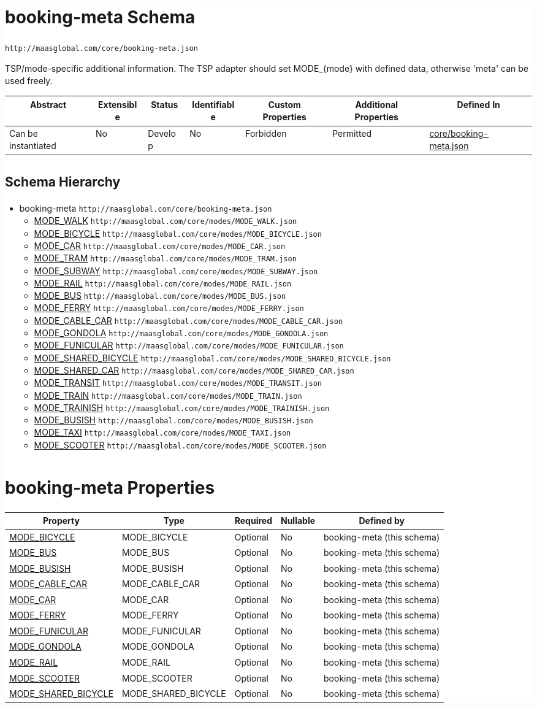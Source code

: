 # booking-meta Schema

```
http://maasglobal.com/core/booking-meta.json
```

TSP/mode-specific additional information. The TSP adapter should set MODE\_{mode} with defined data, otherwise 'meta'
can be used freely.

| Abstract            | Extensible | Status  | Identifiable | Custom Properties | Additional Properties | Defined In                                  |
| ------------------- | ---------- | ------- | ------------ | ----------------- | --------------------- | ------------------------------------------- |
| Can be instantiated | No         | Develop | No           | Forbidden         | Permitted             | [core/booking-meta.json](booking-meta.json) |

## Schema Hierarchy

- booking-meta `http://maasglobal.com/core/booking-meta.json`
  - [MODE_WALK](modes/MODE_WALK.md) `http://maasglobal.com/core/modes/MODE_WALK.json`
  - [MODE_BICYCLE](modes/MODE_BICYCLE.md) `http://maasglobal.com/core/modes/MODE_BICYCLE.json`
  - [MODE_CAR](modes/MODE_CAR.md) `http://maasglobal.com/core/modes/MODE_CAR.json`
  - [MODE_TRAM](modes/MODE_TRAM.md) `http://maasglobal.com/core/modes/MODE_TRAM.json`
  - [MODE_SUBWAY](modes/MODE_SUBWAY.md) `http://maasglobal.com/core/modes/MODE_SUBWAY.json`
  - [MODE_RAIL](modes/MODE_RAIL.md) `http://maasglobal.com/core/modes/MODE_RAIL.json`
  - [MODE_BUS](modes/MODE_BUS.md) `http://maasglobal.com/core/modes/MODE_BUS.json`
  - [MODE_FERRY](modes/MODE_FERRY.md) `http://maasglobal.com/core/modes/MODE_FERRY.json`
  - [MODE_CABLE_CAR](modes/MODE_CABLE_CAR.md) `http://maasglobal.com/core/modes/MODE_CABLE_CAR.json`
  - [MODE_GONDOLA](modes/MODE_GONDOLA.md) `http://maasglobal.com/core/modes/MODE_GONDOLA.json`
  - [MODE_FUNICULAR](modes/MODE_FUNICULAR.md) `http://maasglobal.com/core/modes/MODE_FUNICULAR.json`
  - [MODE_SHARED_BICYCLE](modes/MODE_SHARED_BICYCLE.md) `http://maasglobal.com/core/modes/MODE_SHARED_BICYCLE.json`
  - [MODE_SHARED_CAR](modes/MODE_SHARED_CAR.md) `http://maasglobal.com/core/modes/MODE_SHARED_CAR.json`
  - [MODE_TRANSIT](modes/MODE_TRANSIT.md) `http://maasglobal.com/core/modes/MODE_TRANSIT.json`
  - [MODE_TRAIN](modes/MODE_TRAIN.md) `http://maasglobal.com/core/modes/MODE_TRAIN.json`
  - [MODE_TRAINISH](modes/MODE_TRAINISH.md) `http://maasglobal.com/core/modes/MODE_TRAINISH.json`
  - [MODE_BUSISH](modes/MODE_BUSISH.md) `http://maasglobal.com/core/modes/MODE_BUSISH.json`
  - [MODE_TAXI](modes/MODE_TAXI.md) `http://maasglobal.com/core/modes/MODE_TAXI.json`
  - [MODE_SCOOTER](modes/MODE_SCOOTER.md) `http://maasglobal.com/core/modes/MODE_SCOOTER.json`

# booking-meta Properties

| Property                                    | Type                | Required   | Nullable | Defined by                                 |
| ------------------------------------------- | ------------------- | ---------- | -------- | ------------------------------------------ |
| [MODE_BICYCLE](#mode_bicycle)               | MODE_BICYCLE        | Optional   | No       | booking-meta (this schema)                 |
| [MODE_BUS](#mode_bus)                       | MODE_BUS            | Optional   | No       | booking-meta (this schema)                 |
| [MODE_BUSISH](#mode_busish)                 | MODE_BUSISH         | Optional   | No       | booking-meta (this schema)                 |
| [MODE_CABLE_CAR](#mode_cable_car)           | MODE_CABLE_CAR      | Optional   | No       | booking-meta (this schema)                 |
| [MODE_CAR](#mode_car)                       | MODE_CAR            | Optional   | No       | booking-meta (this schema)                 |
| [MODE_FERRY](#mode_ferry)                   | MODE_FERRY          | Optional   | No       | booking-meta (this schema)                 |
| [MODE_FUNICULAR](#mode_funicular)           | MODE_FUNICULAR      | Optional   | No       | booking-meta (this schema)                 |
| [MODE_GONDOLA](#mode_gondola)               | MODE_GONDOLA        | Optional   | No       | booking-meta (this schema)                 |
| [MODE_RAIL](#mode_rail)                     | MODE_RAIL           | Optional   | No       | booking-meta (this schema)                 |
| [MODE_SCOOTER](#mode_scooter)               | MODE_SCOOTER        | Optional   | No       | booking-meta (this schema)                 |
| [MODE_SHARED_BICYCLE](#mode_shared_bicycle) | MODE_SHARED_BICYCLE | Optional   | No       | booking-meta (this schema)                 |